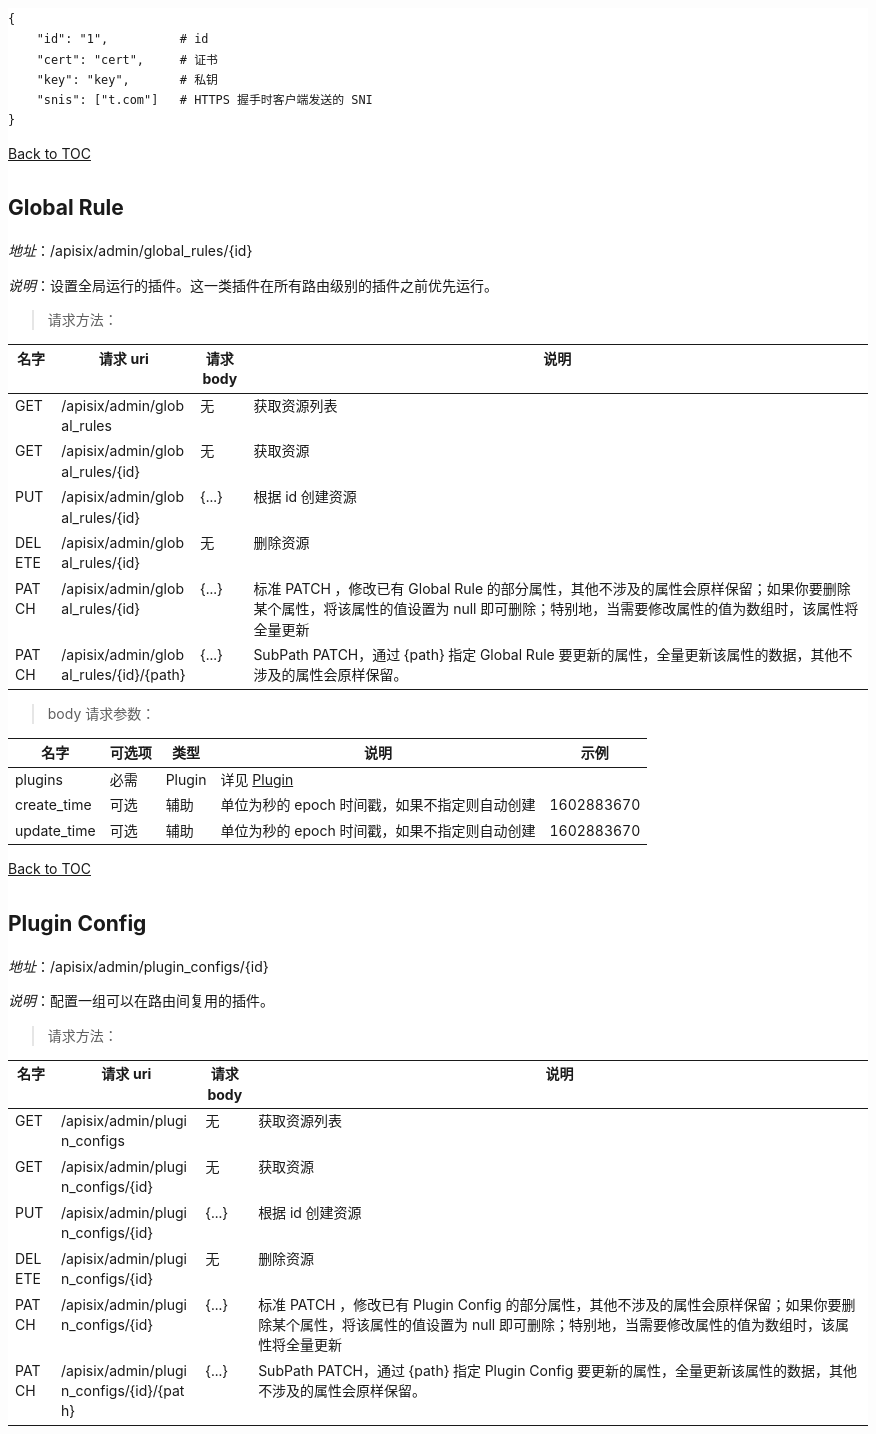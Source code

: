 ```shell
{
    "id": "1",          # id
    "cert": "cert",     # 证书
    "key": "key",       # 私钥
    "snis": ["t.com"]   # HTTPS 握手时客户端发送的 SNI
}
```

[Back to TOC](#目录)

## Global Rule

*地址*：/apisix/admin/global_rules/{id}

*说明*：设置全局运行的插件。这一类插件在所有路由级别的插件之前优先运行。

> 请求方法：

| 名字   | 请求 uri                               | 请求 body | 说明                                                                                                                                                                                   |
| ------ | -------------------------------------- | --------- | -------------------------------------------------------------------------------------------------------------------------------------------------------------------------------------- |
| GET    | /apisix/admin/global_rules             | 无        | 获取资源列表                                                                                                                                                                           |
| GET    | /apisix/admin/global_rules/{id}        | 无        | 获取资源                                                                                                                                                                               |
| PUT    | /apisix/admin/global_rules/{id}        | {...}     | 根据 id 创建资源                                                                                                                                                                       |
| DELETE | /apisix/admin/global_rules/{id}        | 无        | 删除资源                                                                                                                                                                               |
| PATCH  | /apisix/admin/global_rules/{id}        | {...}     | 标准 PATCH ，修改已有 Global Rule 的部分属性，其他不涉及的属性会原样保留；如果你要删除某个属性，将该属性的值设置为 null 即可删除；特别地，当需要修改属性的值为数组时，该属性将全量更新 |
| PATCH  | /apisix/admin/global_rules/{id}/{path} | {...}     | SubPath PATCH，通过 {path} 指定 Global Rule 要更新的属性，全量更新该属性的数据，其他不涉及的属性会原样保留。                                                                           |

> body 请求参数：

| 名字        | 可选项 | 类型   | 说明                                          | 示例       |
| ----------- | ------ | ------ | --------------------------------------------- | ---------- |
| plugins     | 必需   | Plugin | 详见 [Plugin](architecture-design/plugin.md)  |            |
| create_time | 可选   | 辅助   | 单位为秒的 epoch 时间戳，如果不指定则自动创建 | 1602883670 |
| update_time | 可选   | 辅助   | 单位为秒的 epoch 时间戳，如果不指定则自动创建 | 1602883670 |

[Back to TOC](#目录)

## Plugin Config

*地址*：/apisix/admin/plugin_configs/{id}

*说明*：配置一组可以在路由间复用的插件。

> 请求方法：

| 名字   | 请求 uri                                 | 请求 body | 说明                                                                                                                                                                                     |
| ------ | ---------------------------------------- | --------- | ---------------------------------------------------------------------------------------------------------------------------------------------------------------------------------------- |
| GET    | /apisix/admin/plugin_configs             | 无        | 获取资源列表                                                                                                                                                                             |
| GET    | /apisix/admin/plugin_configs/{id}        | 无        | 获取资源                                                                                                                                                                                 |
| PUT    | /apisix/admin/plugin_configs/{id}        | {...}     | 根据 id 创建资源                                                                                                                                                                         |
| DELETE | /apisix/admin/plugin_configs/{id}        | 无        | 删除资源                                                                                                                                                                                 |
| PATCH  | /apisix/admin/plugin_configs/{id}        | {...}     | 标准 PATCH ，修改已有 Plugin Config 的部分属性，其他不涉及的属性会原样保留；如果你要删除某个属性，将该属性的值设置为 null 即可删除；特别地，当需要修改属性的值为数组时，该属性将全量更新 |
| PATCH  | /apisix/admin/plugin_configs/{id}/{path} | {...}     | SubPath PATCH，通过 {path} 指定 Plugin Config 要更新的属性，全量更新该属性的数据，其他不涉及的属性会原样保留。                                                                           |
